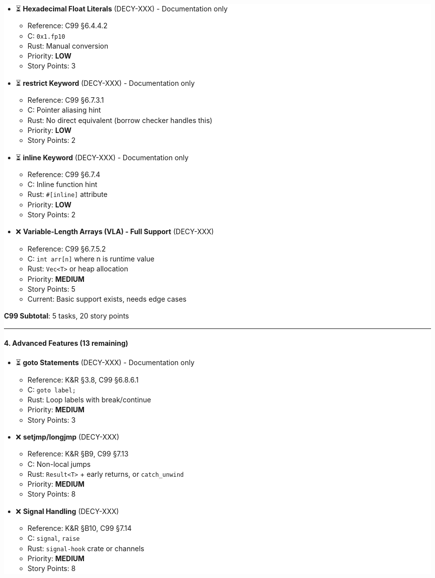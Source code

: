 - ⏳ **Hexadecimal Float Literals** (DECY-XXX) - Documentation only
  - Reference: C99 §6.4.4.2
  - C: `0x1.fp10`
  - Rust: Manual conversion
  - Priority: **LOW**
  - Story Points: 3

- ⏳ **restrict Keyword** (DECY-XXX) - Documentation only
  - Reference: C99 §6.7.3.1
  - C: Pointer aliasing hint
  - Rust: No direct equivalent (borrow checker handles this)
  - Priority: **LOW**
  - Story Points: 2

- ⏳ **inline Keyword** (DECY-XXX) - Documentation only
  - Reference: C99 §6.7.4
  - C: Inline function hint
  - Rust: `#[inline]` attribute
  - Priority: **LOW**
  - Story Points: 2

- ❌ **Variable-Length Arrays (VLA) - Full Support** (DECY-XXX)
  - Reference: C99 §6.7.5.2
  - C: `int arr[n]` where n is runtime value
  - Rust: `Vec<T>` or heap allocation
  - Priority: **MEDIUM**
  - Story Points: 5
  - Current: Basic support exists, needs edge cases

**C99 Subtotal**: 5 tasks, 20 story points

---

#### 4. Advanced Features (13 remaining)

- ⏳ **goto Statements** (DECY-XXX) - Documentation only
  - Reference: K&R §3.8, C99 §6.8.6.1
  - C: `goto label;`
  - Rust: Loop labels with break/continue
  - Priority: **MEDIUM**
  - Story Points: 3

- ❌ **setjmp/longjmp** (DECY-XXX)
  - Reference: K&R §B9, C99 §7.13
  - C: Non-local jumps
  - Rust: `Result<T>` + early returns, or `catch_unwind`
  - Priority: **MEDIUM**
  - Story Points: 8

- ❌ **Signal Handling** (DECY-XXX)
  - Reference: K&R §B10, C99 §7.14
  - C: `signal`, `raise`
  - Rust: `signal-hook` crate or channels
  - Priority: **MEDIUM**
  - Story Points: 8
